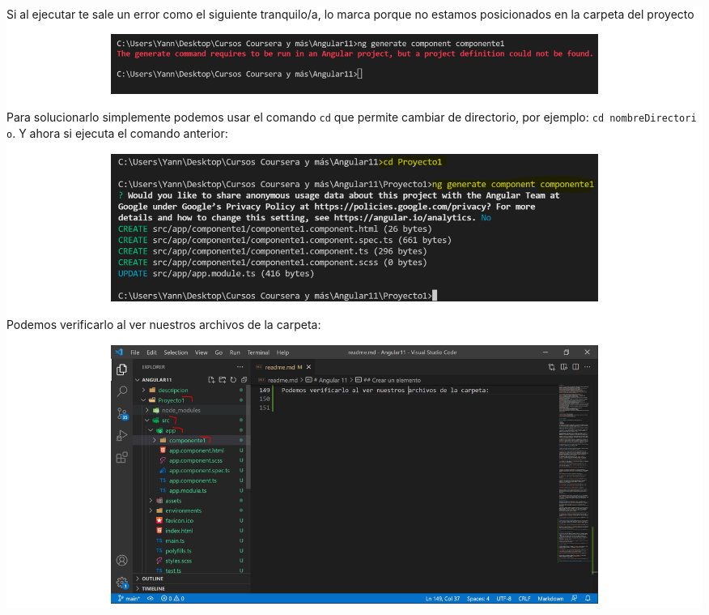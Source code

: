 Si al ejecutar te sale un error como el siguiente tranquilo/a, lo marca porque no estamos posicionados en la carpeta del proyecto

<div align="center"><img src="descripcion/img/16_Error.png" width="70%"/></div>

Para solucionarlo simplemente podemos usar el comando `cd` que permite cambiar de directorio, por ejemplo: `cd nombreDirectorio`.
Y ahora si ejecuta el comando anterior:

<div align="center"><img src="descripcion/img/17_Generate.png" width="70%"/></div>

Podemos verificarlo al ver nuestros archivos de la carpeta:

<div align="center"><img src="descripcion/img/18_Comp.png" width="70%"/></div>
